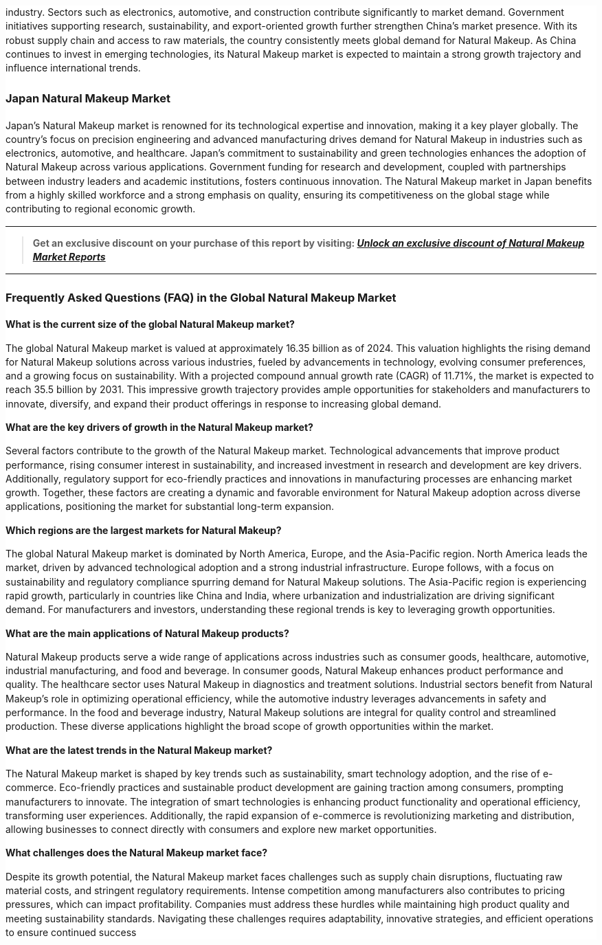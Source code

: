 industry. Sectors such as electronics, automotive, and construction contribute significantly to market demand. Government initiatives supporting research, sustainability, and export-oriented growth further strengthen China&rsquo;s market presence. With its robust supply chain and access to raw materials, the country consistently meets global demand for Natural Makeup. As China continues to invest in emerging technologies, its Natural Makeup market is expected to maintain a strong growth trajectory and influence international trends.</p><h3>Japan Natural Makeup Market</h3><p>Japan&rsquo;s Natural Makeup market is renowned for its technological expertise and innovation, making it a key player globally. The country&rsquo;s focus on precision engineering and advanced manufacturing drives demand for Natural Makeup in industries such as electronics, automotive, and healthcare. Japan&rsquo;s commitment to sustainability and green technologies enhances the adoption of Natural Makeup across various applications. Government funding for research and development, coupled with partnerships between industry leaders and academic institutions, fosters continuous innovation. The Natural Makeup market in Japan benefits from a highly skilled workforce and a strong emphasis on quality, ensuring its competitiveness on the global stage while contributing to regional economic growth.</p><hr /><blockquote><p><strong>Get an exclusive discount on your purchase of this report by visiting: <em><a href="://marketresearchpulse.com/ask-for-discount/59419?utm_source=Github&amp;utm_medium=030">Unlock an exclusive discount of Natural Makeup Market Reports</a></em>&nbsp;</strong></p></blockquote><hr /><h3>Frequently Asked Questions (FAQ) in the Global Natural Makeup Market</h3><p><strong>What is the current size of the global Natural Makeup market?</strong></p><p>The global Natural Makeup market is valued at approximately 16.35 billion as of 2024. This valuation highlights the rising demand for Natural Makeup solutions across various industries, fueled by advancements in technology, evolving consumer preferences, and a growing focus on sustainability. With a projected compound annual growth rate (CAGR) of 11.71%, the market is expected to reach 35.5 billion by 2031. This impressive growth trajectory provides ample opportunities for stakeholders and manufacturers to innovate, diversify, and expand their product offerings in response to increasing global demand.</p><p><strong>What are the key drivers of growth in the Natural Makeup market?</strong></p><p>Several factors contribute to the growth of the Natural Makeup market. Technological advancements that improve product performance, rising consumer interest in sustainability, and increased investment in research and development are key drivers. Additionally, regulatory support for eco-friendly practices and innovations in manufacturing processes are enhancing market growth. Together, these factors are creating a dynamic and favorable environment for Natural Makeup adoption across diverse applications, positioning the market for substantial long-term expansion.</p><p><strong>Which regions are the largest markets for Natural Makeup?</strong></p><p>The global Natural Makeup market is dominated by North America, Europe, and the Asia-Pacific region. North America leads the market, driven by advanced technological adoption and a strong industrial infrastructure. Europe follows, with a focus on sustainability and regulatory compliance spurring demand for Natural Makeup solutions. The Asia-Pacific region is experiencing rapid growth, particularly in countries like China and India, where urbanization and industrialization are driving significant demand. For manufacturers and investors, understanding these regional trends is key to leveraging growth opportunities.</p><p><strong>What are the main applications of Natural Makeup products?</strong></p><p>Natural Makeup products serve a wide range of applications across industries such as consumer goods, healthcare, automotive, industrial manufacturing, and food and beverage. In consumer goods, Natural Makeup enhances product performance and quality. The healthcare sector uses Natural Makeup in diagnostics and treatment solutions. Industrial sectors benefit from Natural Makeup&rsquo;s role in optimizing operational efficiency, while the automotive industry leverages advancements in safety and performance. In the food and beverage industry, Natural Makeup solutions are integral for quality control and streamlined production. These diverse applications highlight the broad scope of growth opportunities within the market.</p><p><strong>What are the latest trends in the Natural Makeup market?</strong></p><p>The Natural Makeup market is shaped by key trends such as sustainability, smart technology adoption, and the rise of e-commerce. Eco-friendly practices and sustainable product development are gaining traction among consumers, prompting manufacturers to innovate. The integration of smart technologies is enhancing product functionality and operational efficiency, transforming user experiences. Additionally, the rapid expansion of e-commerce is revolutionizing marketing and distribution, allowing businesses to connect directly with consumers and explore new market opportunities.</p><p><strong>What challenges does the Natural Makeup market face?</strong></p><p>Despite its growth potential, the Natural Makeup market faces challenges such as supply chain disruptions, fluctuating raw material costs, and stringent regulatory requirements. Intense competition among manufacturers also contributes to pricing pressures, which can impact profitability. Companies must address these hurdles while maintaining high product quality and meeting sustainability standards. Navigating these challenges requires adaptability, innovative strategies, and efficient operations to ensure continued success